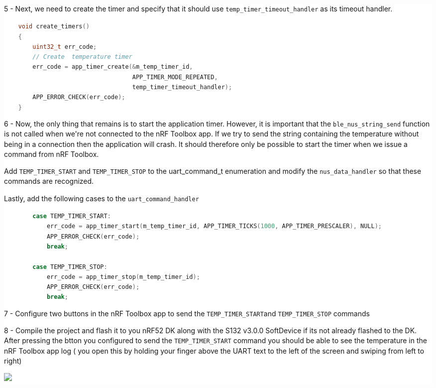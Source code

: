 
5 - Next, we need to create the timer and specify that it should use `temp_timer_timeout_handler` as its timeout handler.

```C 
    void create_timers()
    {
        uint32_t err_code;
        // Create  temperature timer
        err_code = app_timer_create(&m_temp_timer_id,
                                    APP_TIMER_MODE_REPEATED,
                                    temp_timer_timeout_handler);
        APP_ERROR_CHECK(err_code);
    }
```
6 - Now, the only thing that remains is to start the application timer. However, it is important that the `ble_nus_string_send` function is not called when we're not connected to the nRF Toolbox app. If we try to send the string containing the temperature without being in a connection then the application will crash.  It should therefore only be possible to start the timer when we issue a command from nRF Toolbox.  

Add `TEMP_TIMER_START` and `TEMP_TIMER_STOP` to the uart_command_t enumeration and modify the `nus_data_handler` so that these commands are recognized.


Lastly, add the following cases to the `uart_command_handler`

```C 
        case TEMP_TIMER_START:
            err_code = app_timer_start(m_temp_timer_id, APP_TIMER_TICKS(1000, APP_TIMER_PRESCALER), NULL);
            APP_ERROR_CHECK(err_code);
            break;
        
        case TEMP_TIMER_STOP:
            err_code = app_timer_stop(m_temp_timer_id);
            APP_ERROR_CHECK(err_code);
            break;
```

7 - Configure two buttons in the nRF Toolbox app to send the `TEMP_TIMER_START`and `TEMP_TIMER_STOP` commands

8 - Compile the project and flash it to you nRF52 DK along with the S132 v3.0.0 SoftDevice if its not already flashed to the DK. After pressing the btton you configured to send the `TEMP_TIMER_START` command you should be able to see the temperature in the nRF Toolbox app log ( you open this by holding your finger above the UART text to the left of the screen and swiping from left to right)  
 
<img src="https://github.com/bjornspockeli/elektra/blob/master/images/temperature.png" width="500">
